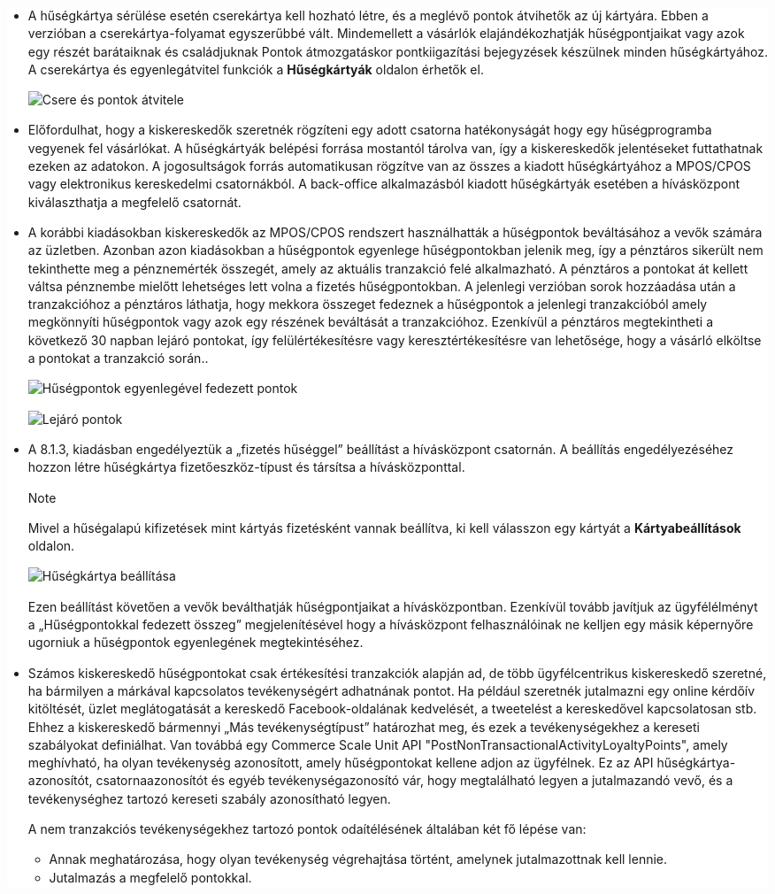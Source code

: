- A hűségkártya sérülése esetén cserekártya kell hozható létre, és a meglévő pontok átvihetők az új kártyára. Ebben a verzióban a cserekártya-folyamat egyszerűbbé vált. Mindemellett a vásárlók elajándékozhatják hűségpontjaikat vagy azok egy részét barátaiknak és családjuknak Pontok átmozgatáskor pontkiigazítási bejegyzések készülnek minden hűségkártyához. A cserekártya és egyenlegátvitel funkciók a **Hűségkártyák** oldalon érhetők el.

    ![Csere és pontok átvitele](./media/Replace-and-transfer-points.png "Törzsvásárlói kártya vagy átmozgatási egyenleg pótlása")
    
- Előfordulhat, hogy a kiskereskedők szeretnék rögzíteni egy adott csatorna hatékonyságát hogy egy hűségprogramba vegyenek fel vásárlókat. A hűségkártyák belépési forrása mostantól tárolva van, így a kiskereskedők jelentéseket futtathatnak ezeken az adatokon. A jogosultságok forrás automatikusan rögzítve van az összes a kiadott hűségkártyához a MPOS/CPOS vagy elektronikus kereskedelmi csatornákból. A back-office alkalmazásból kiadott hűségkártyák esetében a hívásközpont kiválaszthatja a megfelelő csatornát.
- A korábbi kiadásokban kiskereskedők az MPOS/CPOS rendszert használhatták a hűségpontok beváltásához a vevők számára az üzletben. Azonban azon kiadásokban a hűségpontok egyenlege hűségpontokban jelenik meg, így a pénztáros sikerült nem tekinthette meg a pénznemérték összegét, amely az aktuális tranzakció felé alkalmazható. A pénztáros a pontokat át kellett váltsa pénznembe mielőtt lehetséges lett volna a fizetés hűségpontokban. A jelenlegi verzióban sorok hozzáadása után a tranzakcióhoz a pénztáros láthatja, hogy mekkora összeget fedeznek a hűségpontok a jelenlegi tranzakcióból amely megkönnyíti hűségpontok vagy azok egy részének beváltását a tranzakcióhoz. Ezenkívül a pénztáros megtekintheti a következő 30 napban lejáró pontokat, így felülértékesítésre vagy keresztértékesítésre van lehetősége, hogy a vásárló elköltse a pontokat a tranzakció során..

    ![Hűségpontok egyenlegével fedezett pontok](./media/Points-covered-by-loyalty-balance.png "Hűségpontokkal fedezett egyenleg megjelenítése")

    ![Lejáró pontok](./media/Expiring-points.png "Lejáró pontok megtekintése")

- A 8.1.3, kiadásban engedélyeztük a „fizetés hűséggel” beállítást a hívásközpont csatornán. A beállítás engedélyezéséhez hozzon létre hűségkártya fizetőeszköz-típust és társítsa a hívásközponttal. 

    > [!NOTE]
    > Mivel a hűségalapú kifizetések mint kártyás fizetésként vannak beállítva, ki kell válasszon egy kártyát a **Kártyabeállítások** oldalon. 

    ![Hűségkártya beállítása](./media/LoyaltyCardSetup.png "Hűségkártya beállítása")

    Ezen beállítást követően a vevők beválthatják hűségpontjaikat a hívásközpontban. Ezenkívül tovább javítjuk az ügyfélélményt a „Hűségpontokkal fedezett összeg” megjelenítésével hogy a hívásközpont felhasználóinak ne kelljen egy másik képernyőre ugorniuk a hűségpontok egyenlegének megtekintéséhez.

- Számos kiskereskedő hűségpontokat csak értékesítési tranzakciók alapján ad, de több ügyfélcentrikus kiskereskedő szeretné, ha bármilyen a márkával kapcsolatos tevékenységért adhatnának pontot. Ha például szeretnék jutalmazni egy online kérdőív kitöltését, üzlet meglátogatását a kereskedő Facebook-oldalának kedvelését, a tweetelést a kereskedővel kapcsolatosan stb. Ehhez a kiskereskedő bármennyi „Más tevékenységtípust” határozhat meg, és ezek a tevékenységekhez a kereseti szabályokat definiálhat. Van továbbá egy Commerce Scale Unit API "PostNonTransactionalActivityLoyaltyPoints", amely meghívható, ha olyan tevékenység azonosított, amely hűségpontokat kellene adjon az ügyfélnek. Ez az API hűségkártya-azonosítót, csatornaazonosítót és egyéb tevékenységazonosító vár, hogy megtalálható legyen a jutalmazandó vevő, és a tevékenységhez tartozó kereseti szabály azonosítható legyen. 

    A nem tranzakciós tevékenységekhez tartozó pontok odaítélésének általában két fő lépése van:

    - Annak meghatározása, hogy olyan tevékenység végrehajtása történt, amelynek jutalmazottnak kell lennie.
    - Jutalmazás a megfelelő pontokkal.
